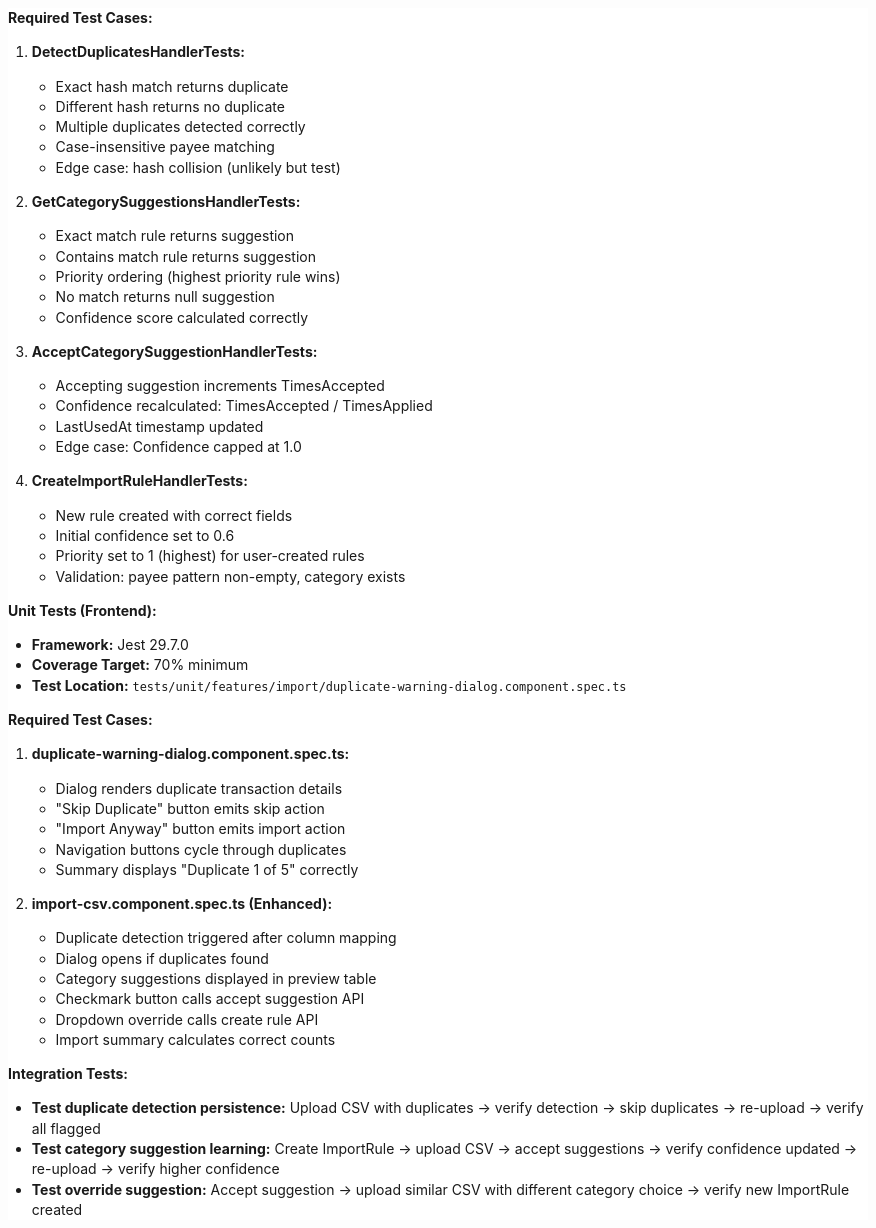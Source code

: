 **Required Test Cases:**
1. **DetectDuplicatesHandlerTests:**
   - Exact hash match returns duplicate
   - Different hash returns no duplicate
   - Multiple duplicates detected correctly
   - Case-insensitive payee matching
   - Edge case: hash collision (unlikely but test)

2. **GetCategorySuggestionsHandlerTests:**
   - Exact match rule returns suggestion
   - Contains match rule returns suggestion
   - Priority ordering (highest priority rule wins)
   - No match returns null suggestion
   - Confidence score calculated correctly

3. **AcceptCategorySuggestionHandlerTests:**
   - Accepting suggestion increments TimesAccepted
   - Confidence recalculated: TimesAccepted / TimesApplied
   - LastUsedAt timestamp updated
   - Edge case: Confidence capped at 1.0

4. **CreateImportRuleHandlerTests:**
   - New rule created with correct fields
   - Initial confidence set to 0.6
   - Priority set to 1 (highest) for user-created rules
   - Validation: payee pattern non-empty, category exists

**Unit Tests (Frontend):**
- **Framework:** Jest 29.7.0
- **Coverage Target:** 70% minimum
- **Test Location:** `tests/unit/features/import/duplicate-warning-dialog.component.spec.ts`

**Required Test Cases:**
1. **duplicate-warning-dialog.component.spec.ts:**
   - Dialog renders duplicate transaction details
   - "Skip Duplicate" button emits skip action
   - "Import Anyway" button emits import action
   - Navigation buttons cycle through duplicates
   - Summary displays "Duplicate 1 of 5" correctly

2. **import-csv.component.spec.ts (Enhanced):**
   - Duplicate detection triggered after column mapping
   - Dialog opens if duplicates found
   - Category suggestions displayed in preview table
   - Checkmark button calls accept suggestion API
   - Dropdown override calls create rule API
   - Import summary calculates correct counts

**Integration Tests:**
- **Test duplicate detection persistence:** Upload CSV with duplicates → verify detection → skip duplicates → re-upload → verify all flagged
- **Test category suggestion learning:** Create ImportRule → upload CSV → accept suggestions → verify confidence updated → re-upload → verify higher confidence
- **Test override suggestion:** Accept suggestion → upload similar CSV with different category choice → verify new ImportRule created
